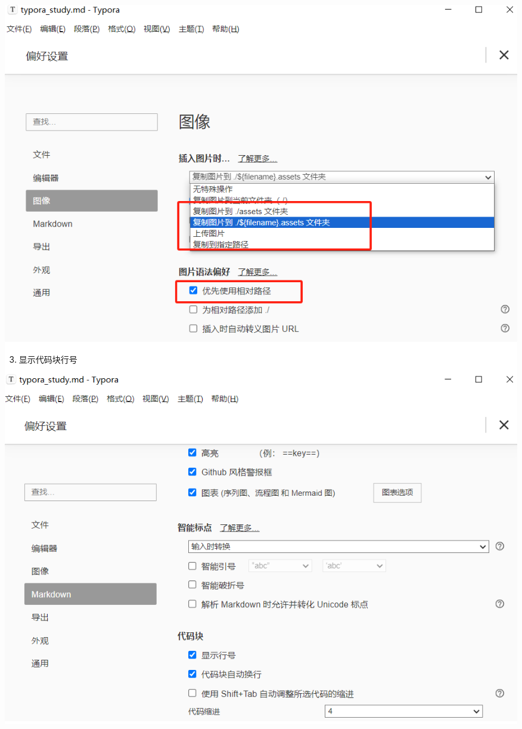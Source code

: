 ![image-20250613210232007](typora_study.assets/image-20250613210232007.png)

3. 显示代码块行号

![image-20250613220157502](typora_study.assets/image-20250613220157502.png)
